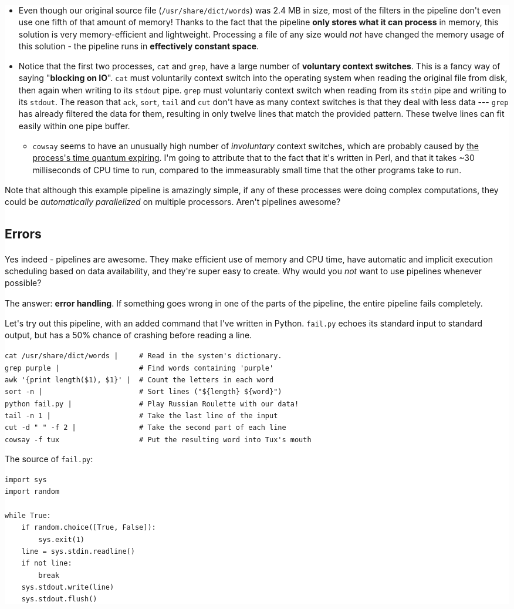    - Even though our original source file (`/usr/share/dict/words`) was 2.4 MB in size, most of the filters in the pipeline don't even use one fifth of that amount of memory! Thanks to the fact that the pipeline **only stores what it can process** in memory, this solution is very memory-efficient and lightweight. Processing a file of any size would *not* have changed the memory usage of this solution - the pipeline runs in **effectively constant space**.
   
 - Notice that the first two processes, `cat` and `grep`, have a large number of **voluntary context switches**. This is a fancy way of saying "**blocking on IO**". `cat` must voluntarily context switch into the operating system when reading the original file from disk, then again when writing to its `stdout` pipe. `grep` must voluntariy context switch when reading from its `stdin` pipe and writing to its `stdout`. The reason that `ack`, `sort`, `tail` and `cut` don't have as many context switches is that they deal with less data --- `grep` has already filtered the data for them, resulting in only twelve lines that match the provided pattern. These twelve lines can fit easily within one pipe buffer.
 
   - `cowsay` seems to have an unusually high number of *involuntary* context switches, which are probably caused by [the process's time quantum expiring](http://en.wikipedia.org/wiki/Preemption_(computing)). I'm going to attribute that to the fact that it's written in Perl, and that it takes ~30 milliseconds of CPU time to run, compared to the immeasurably small time that the other programs take to run.
   
Note that although this example pipeline is amazingly simple, if any of these processes were doing complex computations, they could be *automatically parallelized* on multiple processors. Aren't pipelines awesome?
   
## Errors

Yes indeed - pipelines are awesome. They make efficient use of memory and CPU time, have automatic and implicit execution scheduling based on data availability, and they're super easy to create. Why would you *not* want to use pipelines whenever possible?

The answer: **error handling**. If something goes wrong in one of the parts of the pipeline, the entire pipeline fails completely.

Let's try out this pipeline, with an added command that I've written in Python. `fail.py` echoes its standard input to standard output, but has a 50% chance of crashing before reading a line.

    cat /usr/share/dict/words |     # Read in the system's dictionary.
    grep purple |                   # Find words containing 'purple'
    awk '{print length($1), $1}' |  # Count the letters in each word
    sort -n |                       # Sort lines ("${length} ${word}")
    python fail.py |                # Play Russian Roulette with our data!
    tail -n 1 |                     # Take the last line of the input
    cut -d " " -f 2 |               # Take the second part of each line
    cowsay -f tux                   # Put the resulting word into Tux's mouth
    
The source of `fail.py`:

    import sys
    import random
    
    while True:
        if random.choice([True, False]):
            sys.exit(1)
        line = sys.stdin.readline()
        if not line:
            break  
        sys.stdout.write(line)
        sys.stdout.flush()        
        